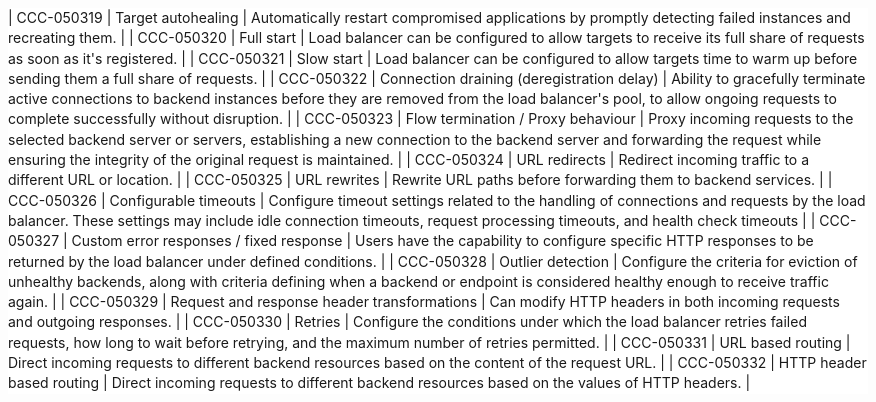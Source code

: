 | CCC-050319  | Target autohealing                                    | Automatically restart compromised applications by promptly detecting failed instances and recreating them.                                                                                                                                                                                                                                    |
| CCC-050320  | Full start                                            | Load balancer can be configured to allow targets to receive its full share of requests as soon as it's registered.                                                                                                                                                                                                                            |
| CCC-050321  | Slow start                                            | Load balancer can be configured to allow targets time to warm up before sending them a full share of requests.                                                                                                                                                                                                                                |
| CCC-050322  | Connection draining (deregistration delay)            | Ability to gracefully terminate active connections to backend instances before they are removed from the load balancer's pool, to allow ongoing requests to complete successfully without disruption.                                                                                                                                         |
| CCC-050323  | Flow termination / Proxy behaviour                    | Proxy incoming requests to the selected backend server or servers, establishing a new connection to the backend server and forwarding the request while ensuring the integrity of the original request is maintained.                                                                                                                         |
| CCC-050324  | URL redirects                                         | Redirect incoming traffic to a different URL or location.                                                                                                                                                                                                                                                                                     |
| CCC-050325  | URL rewrites                                          | Rewrite URL paths before forwarding them to backend services.                                                                                                                                                                                                                                                                                 |
| CCC-050326  | Configurable timeouts                                 | Configure timeout settings related to the handling of connections and requests by the load balancer. These settings may include idle connection timeouts, request processing timeouts, and health check timeouts                                                                                                                              |
| CCC-050327  | Custom error responses / fixed response               | Users have the capability to configure specific HTTP responses to be returned by the load balancer under defined conditions.                                                                                                                                                                                                                  |
| CCC-050328  | Outlier detection                                     | Configure the criteria for eviction of unhealthy backends, along with criteria defining when a backend or endpoint is considered healthy enough to receive traffic again.                                                                                                                                                                     |
| CCC-050329  | Request and response header transformations           | Can modify HTTP headers in both incoming requests and outgoing responses.                                                                                                                                                                                                                                                                     |
| CCC-050330  | Retries                                               | Configure the conditions under which the load balancer retries failed requests, how long to wait before retrying, and the maximum number of retries permitted.                                                                                                                                                                                |
| CCC-050331  | URL based routing                                     | Direct incoming requests to different backend resources based on the content of the request URL.                                                                                                                                                                                                                                              |
| CCC-050332  | HTTP header based routing                             | Direct incoming requests to different backend resources based on the values of HTTP headers.                                                                                                                                                                                                                                                  |